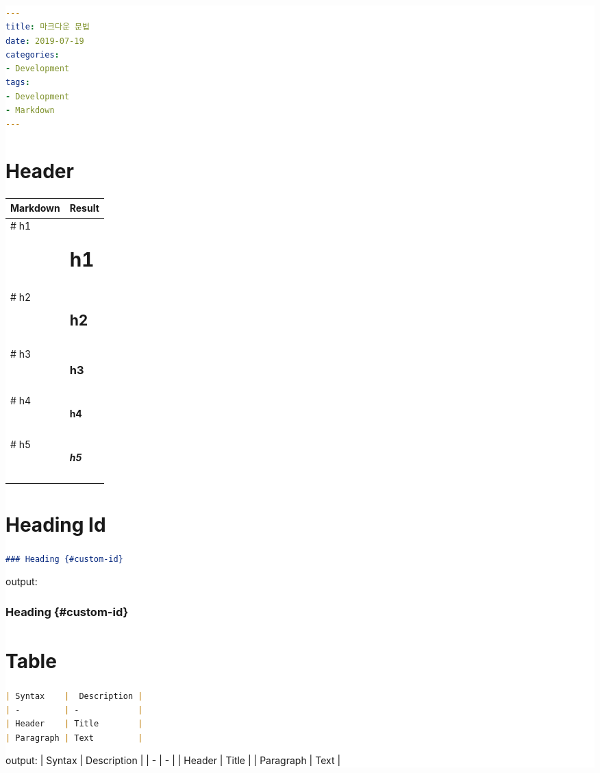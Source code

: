 ```yaml
---
title: 마크다운 문법
date: 2019-07-19
categories:
- Development
tags:
- Development
- Markdown
---
```


<a name="top"></a>
# Header
| Markdown | Result      |
| -        | -           |
| # h1     | <h1>h1</h1> |
| # h2     | <h2>h2</h2> |
| # h3     | <h3>h3</h3> |
| # h4     | <h4>h4</h4> |
| # h5     | <h5>h5</h5> |

# Heading Id
```markdown
### Heading {#custom-id}
```
output:
### Heading {#custom-id}

# Table 
```markdown
| Syntax    |  Description |
| -         | -            |
| Header    | Title        |
| Paragraph | Text         |
```
output:
| Syntax    |  Description |
| -         | -            |
| Header    | Title        |
| Paragraph | Text         |
